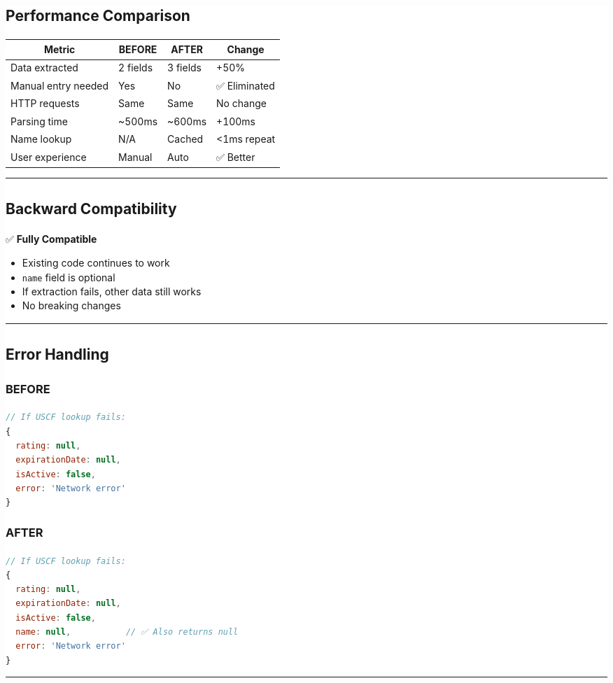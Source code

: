 
## Performance Comparison

| Metric | BEFORE | AFTER | Change |
|--------|--------|-------|--------|
| Data extracted | 2 fields | 3 fields | +50% |
| Manual entry needed | Yes | No | ✅ Eliminated |
| HTTP requests | Same | Same | No change |
| Parsing time | ~500ms | ~600ms | +100ms |
| Name lookup | N/A | Cached | <1ms repeat |
| User experience | Manual | Auto | ✅ Better |

---

## Backward Compatibility

✅ **Fully Compatible**
- Existing code continues to work
- `name` field is optional
- If extraction fails, other data still works
- No breaking changes

---

## Error Handling

### BEFORE
```javascript
// If USCF lookup fails:
{
  rating: null,
  expirationDate: null,
  isActive: false,
  error: 'Network error'
}
```

### AFTER
```javascript
// If USCF lookup fails:
{
  rating: null,
  expirationDate: null,
  isActive: false,
  name: null,           // ✅ Also returns null
  error: 'Network error'
}
```

---